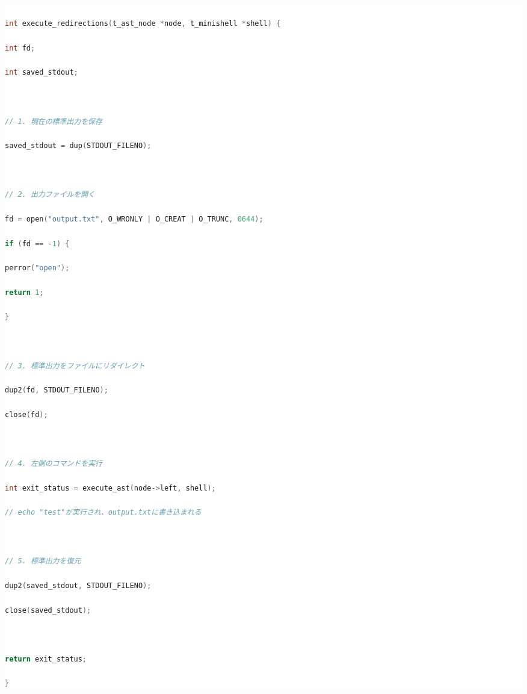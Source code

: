   

```c

int execute_redirections(t_ast_node *node, t_minishell *shell) {

int fd;

int saved_stdout;

  

// 1. 現在の標準出力を保存

saved_stdout = dup(STDOUT_FILENO);

  

// 2. 出力ファイルを開く

fd = open("output.txt", O_WRONLY | O_CREAT | O_TRUNC, 0644);

if (fd == -1) {

perror("open");

return 1;

}

  

// 3. 標準出力をファイルにリダイレクト

dup2(fd, STDOUT_FILENO);

close(fd);

  

// 4. 左側のコマンドを実行

int exit_status = execute_ast(node->left, shell);

// echo "test"が実行され、output.txtに書き込まれる

  

// 5. 標準出力を復元

dup2(saved_stdout, STDOUT_FILENO);

close(saved_stdout);

  

return exit_status;

}

```
